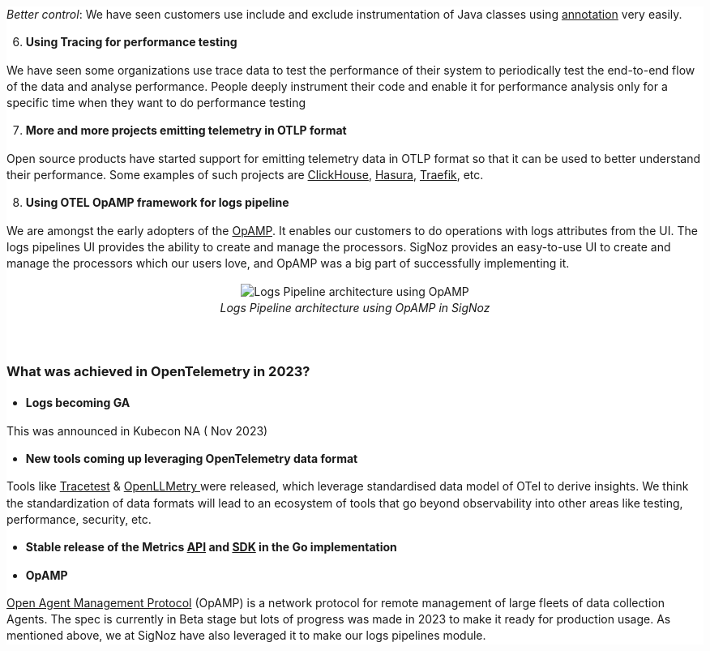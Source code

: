 _Better control_: We have seen customers use include and exclude instrumentation of Java classes using [annotation](https://opentelemetry.io/docs/instrumentation/java/automatic/annotations/) very easily.
    
6. **Using Tracing for performance testing**

We have seen some organizations use trace data to test the performance of their system to periodically test the end-to-end flow of the data and analyse performance. People deeply instrument their code and enable it for performance analysis only for a specific time when they want to do performance testing

7. **More and more projects emitting telemetry in OTLP format**

Open source products have started support for emitting telemetry data in OTLP format so that it can be used to better understand their performance. Some examples of such projects are [ClickHouse](https://clickhouse.com/docs/en/operations/opentelemetry#tracing-the-clickhouse-itself), [Hasura](https://hasura.io/docs/latest/observability/opentelemetry/), [Traefik](https://doc.traefik.io/traefik/master/observability/tracing/opentelemetry/), etc.

8. **Using OTEL OpAMP framework for logs pipeline**

We are amongst the early adopters of the [OpAMP](https://opentelemetry.io/docs/specs/opamp/). It enables our customers to do operations with logs attributes from the UI. The logs pipelines UI provides the ability to create and manage the processors. SigNoz provides an easy-to-use UI to create and manage the processors which our users love, and OpAMP was a big part of successfully implementing it.

<figure data-zoomable align='center'>
    <img className="box-shadowed-image" src="/img/blog/2024/01/opamp-signoz.png" alt="Logs Pipeline architecture using OpAMP"/>
    <figcaption><i>Logs Pipeline architecture using OpAMP in SigNoz</i></figcaption>
</figure>
<br/>

### What was achieved in OpenTelemetry in 2023?

- **Logs becoming GA** 

This was announced in Kubecon NA ( Nov 2023)

- **New tools coming up leveraging OpenTelemetry data format**

 Tools like <a href="https://github.com/kubeshop/tracetest">Tracetest</a> & <a href="https://github.com/traceloop/openllmetry"> OpenLLMetry </a> were released, which leverage standardised data model of OTel to derive insights. We think the standardization of data formats will lead to an ecosystem of tools that go beyond observability into other areas like testing, performance, security, etc.

- **Stable release of the Metrics [API](https://github.com/open-telemetry/opentelemetry-go/blob/main/CHANGELOG.md#11600390-2023-05-18) and [SDK](https://github.com/open-telemetry/opentelemetry-go/blob/main/CHANGELOG.md#11900420007-2023-09-28) in the Go implementation**


- **OpAMP** 

[Open Agent Management Protocol](https://github.com/open-telemetry/opamp-spec) (OpAMP) is a network protocol for remote management of large fleets of data collection Agents. The spec is currently in Beta stage but lots of progress was made in 2023 to make it ready for production usage. As mentioned above, we at SigNoz have also leveraged it to make our logs pipelines module.
